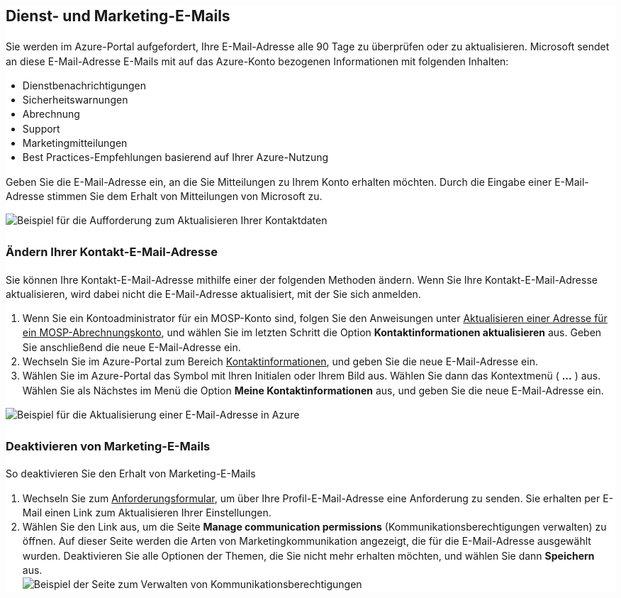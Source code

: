## <a name="service-and-marketing-emails"></a>Dienst- und Marketing-E-Mails

Sie werden im Azure-Portal aufgefordert, Ihre E-Mail-Adresse alle 90 Tage zu überprüfen oder zu aktualisieren. Microsoft sendet an diese E-Mail-Adresse E-Mails mit auf das Azure-Konto bezogenen Informationen mit folgenden Inhalten:

- Dienstbenachrichtigungen
- Sicherheitswarnungen
- Abrechnung
- Support
- Marketingmitteilungen
- Best Practices-Empfehlungen basierend auf Ihrer Azure-Nutzung

Geben Sie die E-Mail-Adresse ein, an die Sie Mitteilungen zu Ihrem Konto erhalten möchten. Durch die Eingabe einer E-Mail-Adresse stimmen Sie dem Erhalt von Mitteilungen von Microsoft zu.

![Beispiel für die Aufforderung zum Aktualisieren Ihrer Kontaktdaten](./media/change-azure-account-profile/update-contact-information.png)

### <a name="change-your-contact-email-address"></a>Ändern Ihrer Kontakt-E-Mail-Adresse

Sie können Ihre Kontakt-E-Mail-Adresse mithilfe einer der folgenden Methoden ändern. Wenn Sie Ihre Kontakt-E-Mail-Adresse aktualisieren, wird dabei nicht die E-Mail-Adresse aktualisiert, mit der Sie sich anmelden.

1. Wenn Sie ein Kontoadministrator für ein MOSP-Konto sind, folgen Sie den Anweisungen unter [Aktualisieren einer Adresse für ein MOSP-Abrechnungskonto](#update-an-mosp-billing-account-address), und wählen Sie im letzten Schritt die Option **Kontaktinformationen aktualisieren** aus. Geben Sie anschließend die neue E-Mail-Adresse ein.
1. Wechseln Sie im Azure-Portal zum Bereich [Kontaktinformationen](https://portal.azure.com/#blade/HubsExtension/ContactInfoBlade), und geben Sie die neue E-Mail-Adresse ein. 
1. Wählen Sie im Azure-Portal das Symbol mit Ihren Initialen oder Ihrem Bild aus. Wählen Sie dann das Kontextmenü ( **...** ) aus. Wählen Sie als Nächstes im Menü die Option **Meine Kontaktinformationen** aus, und geben Sie die neue E-Mail-Adresse ein.

![Beispiel für die Aktualisierung einer E-Mail-Adresse in Azure](./media/change-azure-account-profile/azure-contact-information.png)

### <a name="opt-out-of-marketing-emails"></a>Deaktivieren von Marketing-E-Mails

So deaktivieren Sie den Erhalt von Marketing-E-Mails

1. Wechseln Sie zum [Anforderungsformular](https://account.microsoft.com/profile/permissions-link-request), um über Ihre Profil-E-Mail-Adresse eine Anforderung zu senden. Sie erhalten per E-Mail einen Link zum Aktualisieren Ihrer Einstellungen.
1. Wählen Sie den Link aus, um die Seite **Manage communication permissions** (Kommunikationsberechtigungen verwalten) zu öffnen. Auf dieser Seite werden die Arten von Marketingkommunikation angezeigt, die für die E-Mail-Adresse ausgewählt wurden. Deaktivieren Sie alle Optionen der Themen, die Sie nicht mehr erhalten möchten, und wählen Sie dann **Speichern** aus.  
    ![Beispiel der Seite zum Verwalten von Kommunikationsberechtigungen](./media/change-azure-account-profile/manage-communication-permissions.png)
